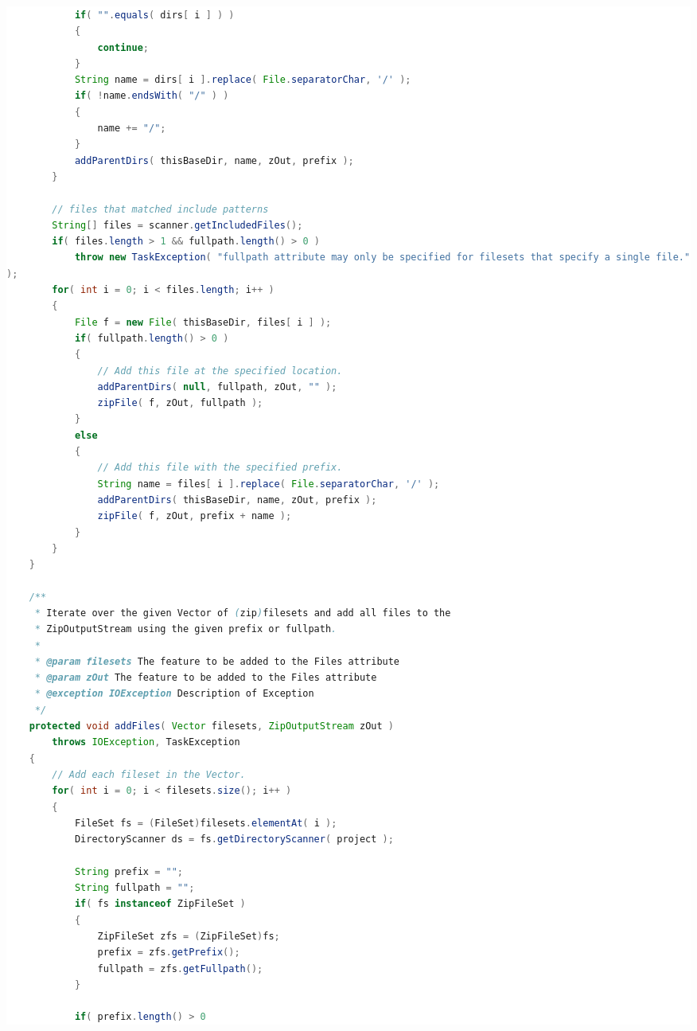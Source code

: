 ```java
            if( "".equals( dirs[ i ] ) )
            {
                continue;
            }
            String name = dirs[ i ].replace( File.separatorChar, '/' );
            if( !name.endsWith( "/" ) )
            {
                name += "/";
            }
            addParentDirs( thisBaseDir, name, zOut, prefix );
        }

        // files that matched include patterns
        String[] files = scanner.getIncludedFiles();
        if( files.length > 1 && fullpath.length() > 0 )
            throw new TaskException( "fullpath attribute may only be specified for filesets that specify a single file." );
        for( int i = 0; i < files.length; i++ )
        {
            File f = new File( thisBaseDir, files[ i ] );
            if( fullpath.length() > 0 )
            {
                // Add this file at the specified location.
                addParentDirs( null, fullpath, zOut, "" );
                zipFile( f, zOut, fullpath );
            }
            else
            {
                // Add this file with the specified prefix.
                String name = files[ i ].replace( File.separatorChar, '/' );
                addParentDirs( thisBaseDir, name, zOut, prefix );
                zipFile( f, zOut, prefix + name );
            }
        }
    }

    /**
     * Iterate over the given Vector of (zip)filesets and add all files to the
     * ZipOutputStream using the given prefix or fullpath.
     *
     * @param filesets The feature to be added to the Files attribute
     * @param zOut The feature to be added to the Files attribute
     * @exception IOException Description of Exception
     */
    protected void addFiles( Vector filesets, ZipOutputStream zOut )
        throws IOException, TaskException
    {
        // Add each fileset in the Vector.
        for( int i = 0; i < filesets.size(); i++ )
        {
            FileSet fs = (FileSet)filesets.elementAt( i );
            DirectoryScanner ds = fs.getDirectoryScanner( project );

            String prefix = "";
            String fullpath = "";
            if( fs instanceof ZipFileSet )
            {
                ZipFileSet zfs = (ZipFileSet)fs;
                prefix = zfs.getPrefix();
                fullpath = zfs.getFullpath();
            }

            if( prefix.length() > 0
```
